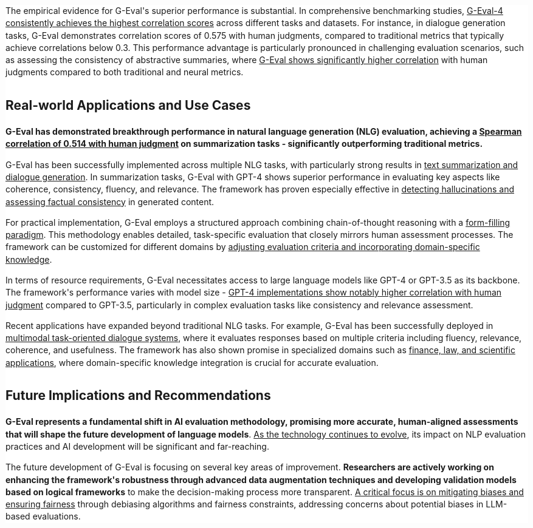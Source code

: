 The empirical evidence for G-Eval's superior performance is substantial. In comprehensive benchmarking studies, [G-Eval-4 consistently achieves the highest correlation scores](http://arxiv.org/pdf/2303.16634v3) across different tasks and datasets. For instance, in dialogue generation tasks, G-Eval demonstrates correlation scores of 0.575 with human judgments, compared to traditional metrics that typically achieve correlations below 0.3. This performance advantage is particularly pronounced in challenging evaluation scenarios, such as assessing the consistency of abstractive summaries, where [G-Eval shows significantly higher correlation](http://arxiv.org/pdf/2303.16634v3) with human judgments compared to both traditional and neural metrics.

## Real-world Applications and Use Cases

**G-Eval has demonstrated breakthrough performance in natural language generation (NLG) evaluation, achieving a [Spearman correlation of 0.514 with human judgment](https://www.microsoft.com/en-us/research/publication/gpteval-nlg-evaluation-using-gpt-4-with-better-human-alignment/) on summarization tasks - significantly outperforming traditional metrics.**

G-Eval has been successfully implemented across multiple NLG tasks, with particularly strong results in [text summarization and dialogue generation](https://aclanthology.org/2023.emnlp-main.153.pdf). In summarization tasks, G-Eval with GPT-4 shows superior performance in evaluating key aspects like coherence, consistency, fluency, and relevance. The framework has proven especially effective in [detecting hallucinations and assessing factual consistency](https://eugeneyan.com/writing/llm-patterns/) in generated content.

For practical implementation, G-Eval employs a structured approach combining chain-of-thought reasoning with a [form-filling paradigm](https://oecd.ai/en/catalogue/metrics/g-eval). This methodology enables detailed, task-specific evaluation that closely mirrors human assessment processes. The framework can be customized for different domains by [adjusting evaluation criteria and incorporating domain-specific knowledge](https://docs.confident-ai.com/docs/metrics-llm-evals).

In terms of resource requirements, G-Eval necessitates access to large language models like GPT-4 or GPT-3.5 as its backbone. The framework's performance varies with model size - [GPT-4 implementations show notably higher correlation with human judgment](https://eugeneyan.com/writing/llm-patterns/) compared to GPT-3.5, particularly in complex evaluation tasks like consistency and relevance assessment.

Recent applications have expanded beyond traditional NLG tasks. For example, G-Eval has been successfully deployed in [multimodal task-oriented dialogue systems](http://arxiv.org/pdf/2310.00845v1), where it evaluates responses based on multiple criteria including fluency, relevance, coherence, and usefulness. The framework has also shown promise in specialized domains such as [finance, law, and scientific applications](http://arxiv.org/pdf/2411.15594v2), where domain-specific knowledge integration is crucial for accurate evaluation.

## Future Implications and Recommendations

**G-Eval represents a fundamental shift in AI evaluation methodology, promising more accurate, human-aligned assessments that will shape the future development of language models**. [As the technology continues to evolve](https://datumo.com/en/blog/tech/g-eval-nlg-evaluation/), its impact on NLP evaluation practices and AI development will be significant and far-reaching.

The future development of G-Eval is focusing on several key areas of improvement. **Researchers are actively working on enhancing the framework's robustness through advanced data augmentation techniques and developing validation models based on logical frameworks** to make the decision-making process more transparent. [A critical focus is on mitigating biases and ensuring fairness](http://arxiv.org/pdf/2412.05579v2) through debiasing algorithms and fairness constraints, addressing concerns about potential biases in LLM-based evaluations.
